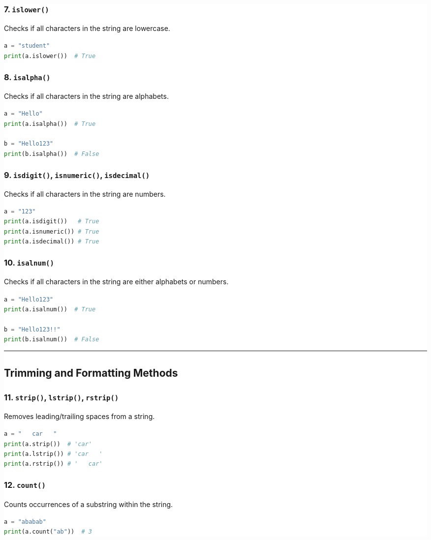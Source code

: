 ### 7. `islower()`
Checks if all characters in the string are lowercase.
```python
a = "student"
print(a.islower())  # True
```

### 8. `isalpha()`
Checks if all characters in the string are alphabets.
```python
a = "Hello"
print(a.isalpha())  # True

b = "Hello123"
print(b.isalpha())  # False
```

### 9. `isdigit()`, `isnumeric()`, `isdecimal()`
Checks if all characters in the string are numbers.
```python
a = "123"
print(a.isdigit())   # True
print(a.isnumeric()) # True
print(a.isdecimal()) # True
```

### 10. `isalnum()`
Checks if all characters in the string are either alphabets or numbers.
```python
a = "Hello123"
print(a.isalnum())  # True

b = "Hello123!!"
print(b.isalnum())  # False
```

---

## Trimming and Formatting Methods

### 11. `strip()`, `lstrip()`, `rstrip()`
Removes leading/trailing spaces from a string.
```python
a = "   car   "
print(a.strip())  # 'car'
print(a.lstrip()) # 'car   '
print(a.rstrip()) # '   car'
```

### 12. `count()`
Counts occurrences of a substring within the string.
```python
a = "ababab"
print(a.count("ab"))  # 3
```
